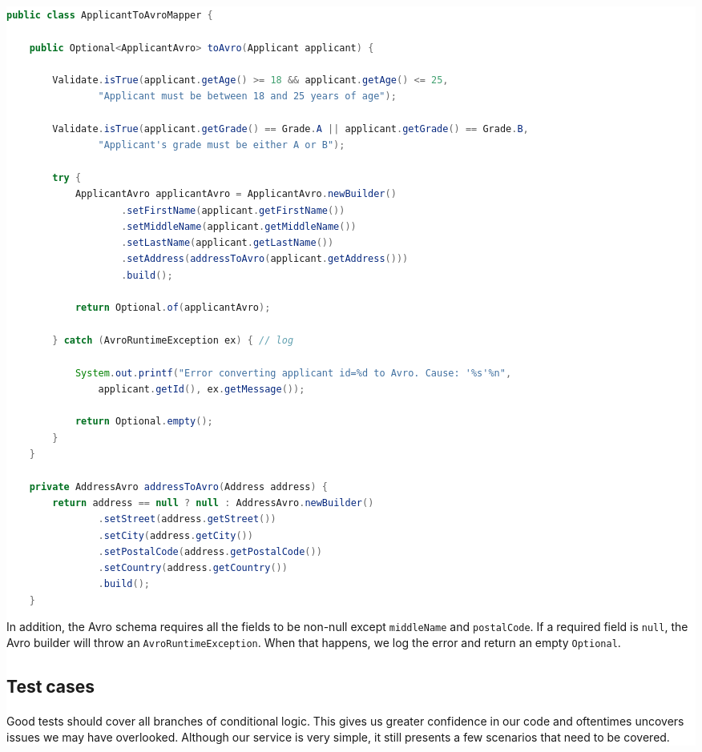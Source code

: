 ``` java
public class ApplicantToAvroMapper {

    public Optional<ApplicantAvro> toAvro(Applicant applicant) {

        Validate.isTrue(applicant.getAge() >= 18 && applicant.getAge() <= 25,
                "Applicant must be between 18 and 25 years of age");

        Validate.isTrue(applicant.getGrade() == Grade.A || applicant.getGrade() == Grade.B,
                "Applicant's grade must be either A or B");

        try {
            ApplicantAvro applicantAvro = ApplicantAvro.newBuilder()
                    .setFirstName(applicant.getFirstName())
                    .setMiddleName(applicant.getMiddleName())
                    .setLastName(applicant.getLastName())
                    .setAddress(addressToAvro(applicant.getAddress()))
                    .build();

            return Optional.of(applicantAvro);

        } catch (AvroRuntimeException ex) { // log

            System.out.printf("Error converting applicant id=%d to Avro. Cause: '%s'%n",
                applicant.getId(), ex.getMessage());

            return Optional.empty();
        }
    }

    private AddressAvro addressToAvro(Address address) {
        return address == null ? null : AddressAvro.newBuilder()
                .setStreet(address.getStreet())
                .setCity(address.getCity())
                .setPostalCode(address.getPostalCode())
                .setCountry(address.getCountry())
                .build();
    }

```

In addition, the Avro schema requires all the fields to be non-null except `middleName` and `postalCode`.
If a required field is `null`, the Avro builder will throw an `AvroRuntimeException`.
When that happens, we log the error and return an empty `Optional`.

## Test cases

Good tests should cover all branches of conditional logic.
This gives us greater confidence in our code and oftentimes uncovers issues we may have overlooked.
Although our service is very simple, it still presents a few scenarios that need to be covered.
